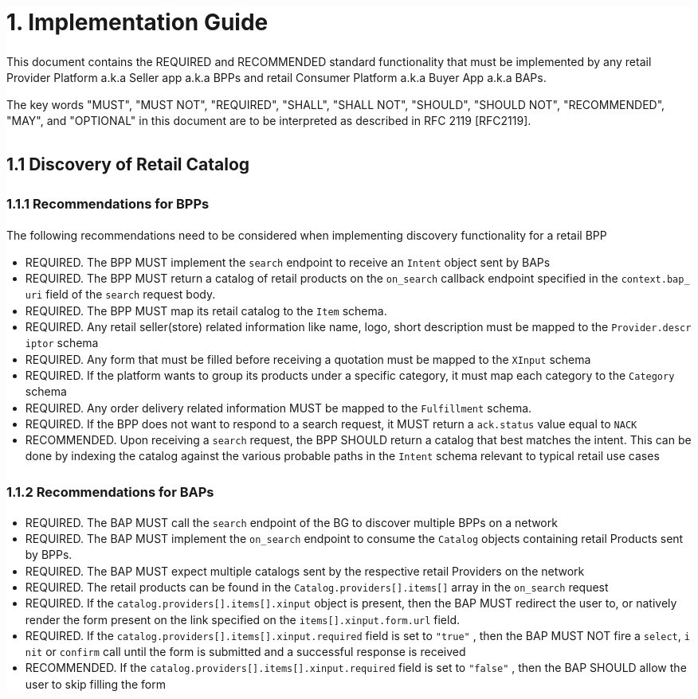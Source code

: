 # 1. Implementation Guide

This document contains the REQUIRED and RECOMMENDED standard functionality that must be implemented by any retail Provider Platform a.k.a Seller app a.k.a BPPs and retail Consumer Platform a.k.a Buyer App a.k.a BAPs.

The key words "MUST", "MUST NOT", "REQUIRED", "SHALL", "SHALL NOT", "SHOULD", "SHOULD NOT", "RECOMMENDED", "MAY", and "OPTIONAL" in this document are to be interpreted as described in RFC 2119 [RFC2119].

## 1.1 Discovery of Retail Catalog

### 1.1.1 Recommendations for BPPs
The following recommendations need to be considered when implementing discovery functionality for a retail BPP

- REQUIRED. The BPP MUST implement the `search` endpoint to receive an `Intent` object sent by BAPs  
- REQUIRED. The BPP MUST return a catalog of retail products on the `on_search` callback endpoint specified in the `context.bap_uri` field of the `search` request body.
- REQUIRED. The BPP MUST map its retail catalog to the `Item` schema.
- REQUIRED. Any retail seller(store) related information like name, logo, short description must be mapped to the `Provider.descriptor` schema
- REQUIRED. Any form that must be filled before receiving a quotation must be mapped to the `XInput` schema
- REQUIRED. If the platform wants to group its products under a specific category, it must map each category to the `Category` schema
- REQUIRED. Any order delivery related information MUST be mapped to the `Fulfillment` schema.
- REQUIRED. If the BPP does not want to respond to a search request, it MUST return a `ack.status` value equal to `NACK`
- RECOMMENDED. Upon receiving a `search` request, the BPP SHOULD return a catalog that best matches the intent. This can be done by indexing the catalog against the various probable paths in the `Intent` schema relevant to typical retail use cases

### 1.1.2 Recommendations for BAPs
- REQUIRED. The BAP MUST call the `search` endpoint of the BG to discover multiple BPPs on a network
- REQUIRED. The BAP MUST implement the `on_search` endpoint to consume the `Catalog` objects containing retail Products sent by BPPs.
- REQUIRED. The BAP MUST expect multiple catalogs sent by the respective retail Providers on the network
- REQUIRED. The retail products can be found in the `Catalog.providers[].items[]` array in the `on_search` request
- REQUIRED. If the `catalog.providers[].items[].xinput` object is present, then the BAP MUST redirect the user to, or natively render the form present on the link specified on the `items[].xinput.form.url` field.
- REQUIRED. If the `catalog.providers[].items[].xinput.required` field is set to `"true"` , then the BAP MUST NOT fire a `select`, `init` or `confirm` call until the form is submitted and a successful response is received
- RECOMMENDED. If the `catalog.providers[].items[].xinput.required` field is set to `"false"` , then the BAP SHOULD allow the user to skip filling the form
